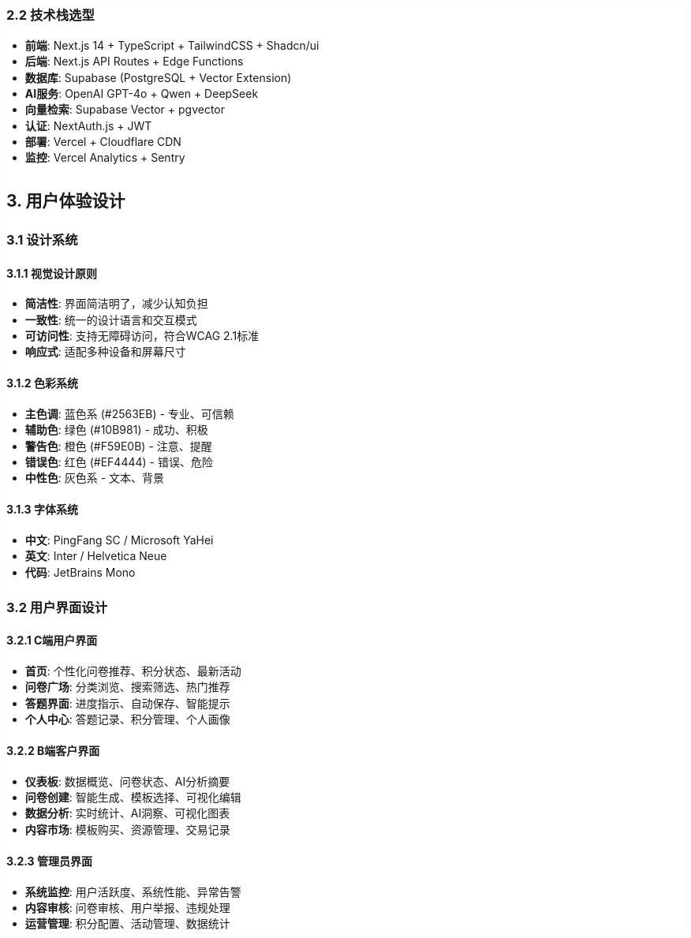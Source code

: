 ### 2.2 技术栈选型
- **前端**: Next.js 14 + TypeScript + TailwindCSS + Shadcn/ui
- **后端**: Next.js API Routes + Edge Functions
- **数据库**: Supabase (PostgreSQL + Vector Extension)
- **AI服务**: OpenAI GPT-4o + Qwen + DeepSeek
- **向量检索**: Supabase Vector + pgvector
- **认证**: NextAuth.js + JWT
- **部署**: Vercel + Cloudflare CDN
- **监控**: Vercel Analytics + Sentry

## 3. 用户体验设计

### 3.1 设计系统
#### 3.1.1 视觉设计原则
- **简洁性**: 界面简洁明了，减少认知负担
- **一致性**: 统一的设计语言和交互模式
- **可访问性**: 支持无障碍访问，符合WCAG 2.1标准
- **响应式**: 适配多种设备和屏幕尺寸

#### 3.1.2 色彩系统
- **主色调**: 蓝色系 (#2563EB) - 专业、可信赖
- **辅助色**: 绿色 (#10B981) - 成功、积极
- **警告色**: 橙色 (#F59E0B) - 注意、提醒
- **错误色**: 红色 (#EF4444) - 错误、危险
- **中性色**: 灰色系 - 文本、背景

#### 3.1.3 字体系统
- **中文**: PingFang SC / Microsoft YaHei
- **英文**: Inter / Helvetica Neue
- **代码**: JetBrains Mono

### 3.2 用户界面设计

#### 3.2.1 C端用户界面
- **首页**: 个性化问卷推荐、积分状态、最新活动
- **问卷广场**: 分类浏览、搜索筛选、热门推荐
- **答题界面**: 进度指示、自动保存、智能提示
- **个人中心**: 答题记录、积分管理、个人画像

#### 3.2.2 B端客户界面
- **仪表板**: 数据概览、问卷状态、AI分析摘要
- **问卷创建**: 智能生成、模板选择、可视化编辑
- **数据分析**: 实时统计、AI洞察、可视化图表
- **内容市场**: 模板购买、资源管理、交易记录

#### 3.2.3 管理员界面
- **系统监控**: 用户活跃度、系统性能、异常告警
- **内容审核**: 问卷审核、用户举报、违规处理
- **运营管理**: 积分配置、活动管理、数据统计
